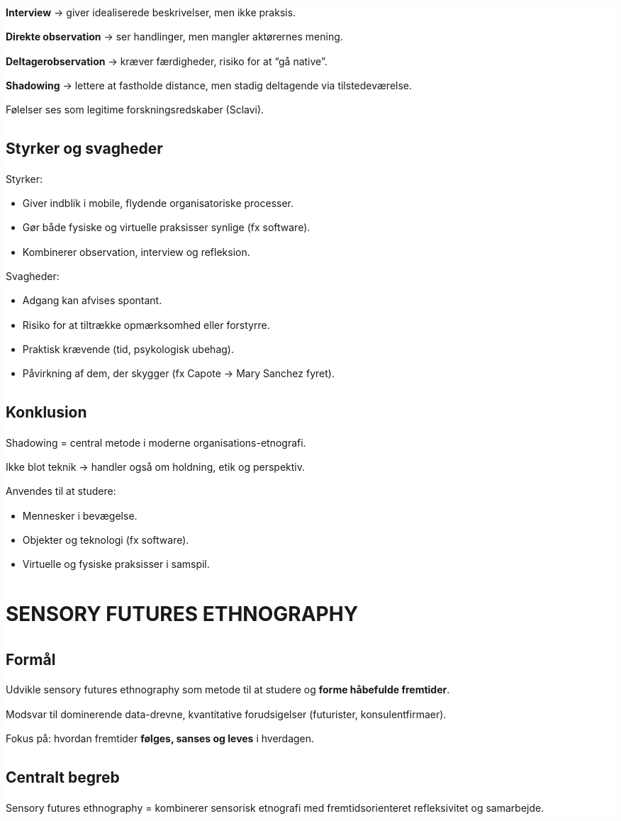 **Interview** → giver idealiserede beskrivelser, men ikke praksis.

**Direkte observation** → ser handlinger, men mangler aktørernes mening.

**Deltagerobservation** → kræver færdigheder, risiko for at “gå native”.

**Shadowing** → lettere at fastholde distance, men stadig deltagende via tilstedeværelse.

Følelser ses som legitime forskningsredskaber (Sclavi).

## Styrker og svagheder

Styrker:

* Giver indblik i mobile, flydende organisatoriske processer.

* Gør både fysiske og virtuelle praksisser synlige (fx software).

* Kombinerer observation, interview og refleksion.

Svagheder:

* Adgang kan afvises spontant.

* Risiko for at tiltrække opmærksomhed eller forstyrre.

* Praktisk krævende (tid, psykologisk ubehag).

* Påvirkning af dem, der skygger (fx Capote → Mary Sanchez fyret).

## Konklusion

Shadowing = central metode i moderne organisations-etnografi.

Ikke blot teknik → handler også om holdning, etik og perspektiv.

Anvendes til at studere:

* Mennesker i bevægelse.

* Objekter og teknologi (fx software).

* Virtuelle og fysiske praksisser i samspil.

# SENSORY FUTURES ETHNOGRAPHY
## Formål

Udvikle sensory futures ethnography som metode til at studere og **forme håbefulde fremtider**.

Modsvar til dominerende data-drevne, kvantitative forudsigelser (futurister, konsulentfirmaer).

Fokus på: hvordan fremtider **følges, sanses og leves** i hverdagen.

## Centralt begreb

Sensory futures ethnography = kombinerer sensorisk etnografi med fremtidsorienteret refleksivitet og samarbejde.
